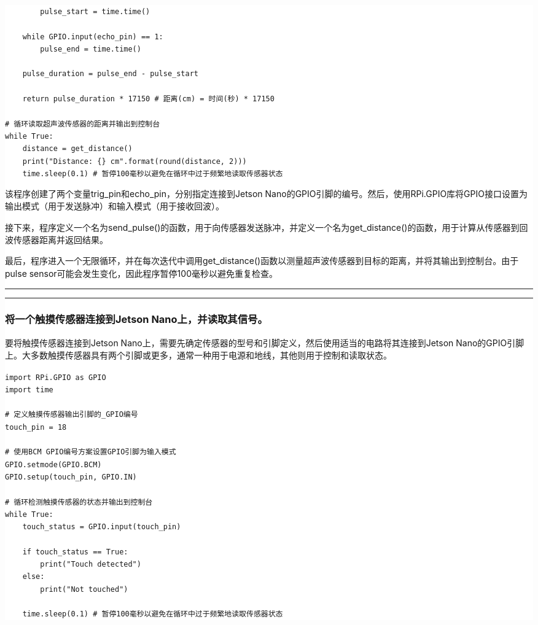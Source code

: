 ```
        pulse_start = time.time()
  
    while GPIO.input(echo_pin) == 1:
        pulse_end = time.time()
  
    pulse_duration = pulse_end - pulse_start
  
    return pulse_duration * 17150 # 距离(cm) = 时间(秒) * 17150

# 循环读取超声波传感器的距离并输出到控制台
while True:
    distance = get_distance()
    print("Distance: {} cm".format(round(distance, 2)))
    time.sleep(0.1) # 暂停100毫秒以避免在循环中过于频繁地读取传感器状态
```

该程序创建了两个变量trig_pin和echo_pin，分别指定连接到Jetson Nano的GPIO引脚的编号。然后，使用RPi.GPIO库将GPIO接口设置为输出模式（用于发送脉冲）和输入模式（用于接收回波）。

接下来，程序定义一个名为send_pulse()的函数，用于向传感器发送脉冲，并定义一个名为get_distance()的函数，用于计算从传感器到回波传感器距离并返回结果。

最后，程序进入一个无限循环，并在每次迭代中调用get_distance()函数以测量超声波传感器到目标的距离，并将其输出到控制台。由于pulse sensor可能会发生变化，因此程序暂停100毫秒以避免重复检查。

***

***

### 将一个触摸传感器连接到Jetson Nano上，并读取其信号。

要将触摸传感器连接到Jetson Nano上，需要先确定传感器的型号和引脚定义，然后使用适当的电路将其连接到Jetson Nano的GPIO引脚上。大多数触摸传感器具有两个引脚或更多，通常一种用于电源和地线，其他则用于控制和读取状态。

```
import RPi.GPIO as GPIO
import time

# 定义触摸传感器输出引脚的_GPIO编号
touch_pin = 18

# 使用BCM GPIO编号方案设置GPIO引脚为输入模式
GPIO.setmode(GPIO.BCM)
GPIO.setup(touch_pin, GPIO.IN)

# 循环检测触摸传感器的状态并输出到控制台
while True:
    touch_status = GPIO.input(touch_pin)
  
    if touch_status == True:
        print("Touch detected")
    else:
        print("Not touched")
        
    time.sleep(0.1) # 暂停100毫秒以避免在循环中过于频繁地读取传感器状态
```
